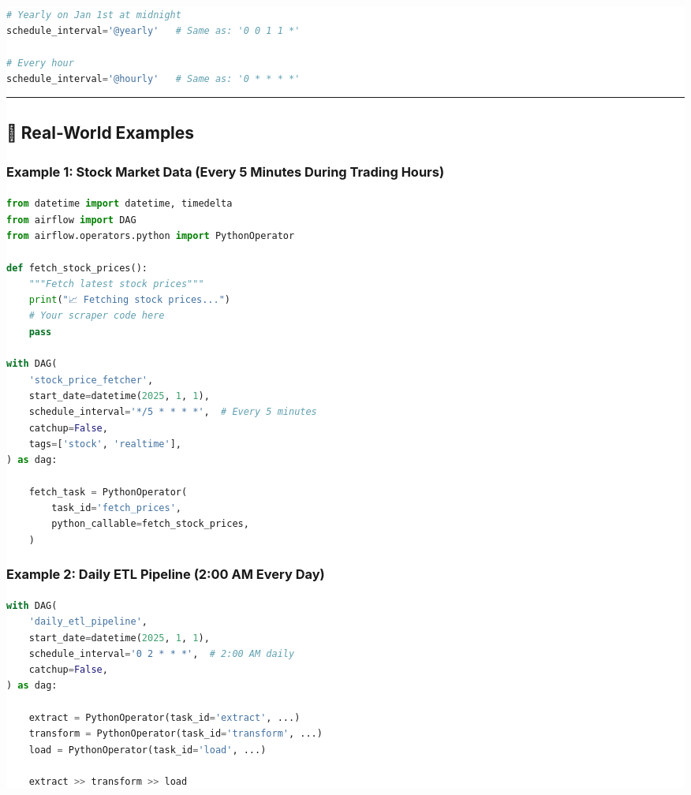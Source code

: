 ```python
# Yearly on Jan 1st at midnight
schedule_interval='@yearly'   # Same as: '0 0 1 1 *'

# Every hour
schedule_interval='@hourly'   # Same as: '0 * * * *'
```

---

## 🎯 Real-World Examples

### **Example 1: Stock Market Data (Every 5 Minutes During Trading Hours)**

```python
from datetime import datetime, timedelta
from airflow import DAG
from airflow.operators.python import PythonOperator

def fetch_stock_prices():
    """Fetch latest stock prices"""
    print("📈 Fetching stock prices...")
    # Your scraper code here
    pass

with DAG(
    'stock_price_fetcher',
    start_date=datetime(2025, 1, 1),
    schedule_interval='*/5 * * * *',  # Every 5 minutes
    catchup=False,
    tags=['stock', 'realtime'],
) as dag:
    
    fetch_task = PythonOperator(
        task_id='fetch_prices',
        python_callable=fetch_stock_prices,
    )
```

### **Example 2: Daily ETL Pipeline (2:00 AM Every Day)**

```python
with DAG(
    'daily_etl_pipeline',
    start_date=datetime(2025, 1, 1),
    schedule_interval='0 2 * * *',  # 2:00 AM daily
    catchup=False,
) as dag:
    
    extract = PythonOperator(task_id='extract', ...)
    transform = PythonOperator(task_id='transform', ...)
    load = PythonOperator(task_id='load', ...)
    
    extract >> transform >> load
```
